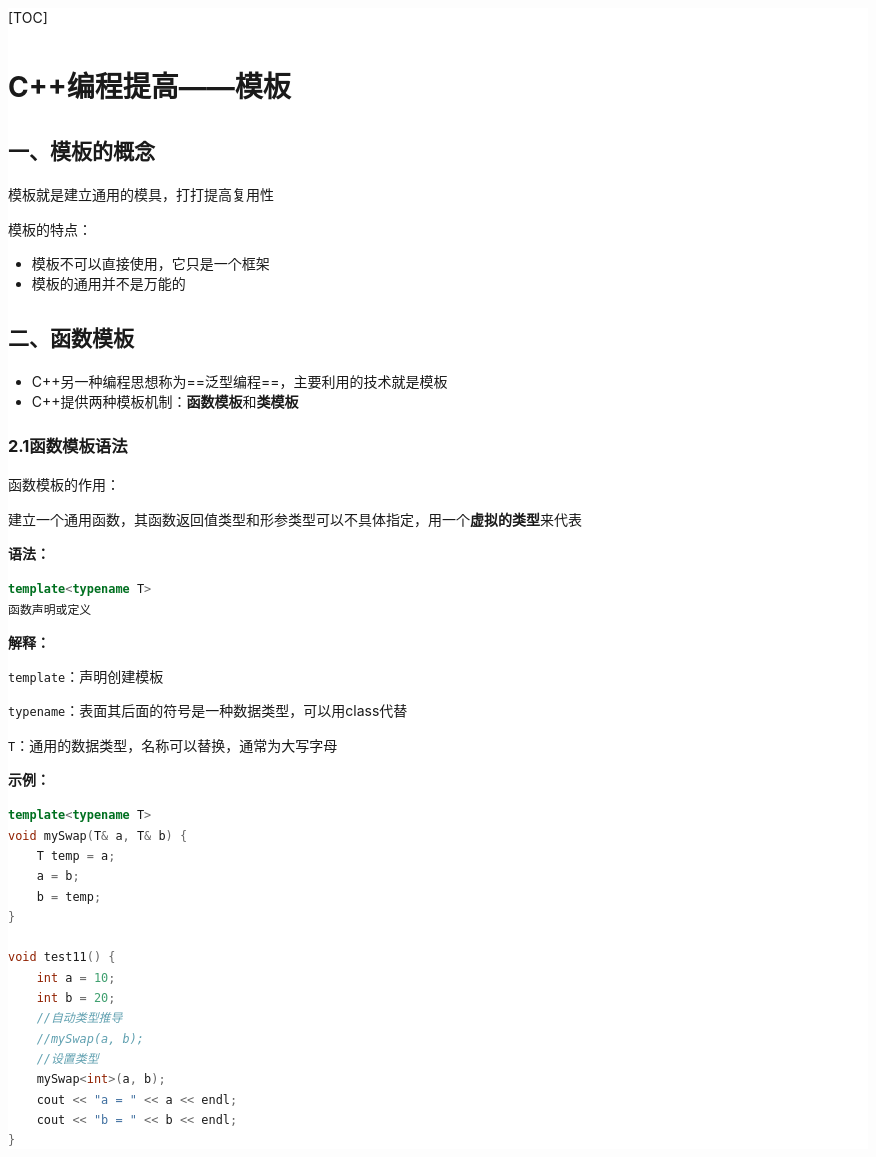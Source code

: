 [TOC]

# C++编程提高——模板

## 一、模板的概念

模板就是建立通用的模具，打打提高复用性

模板的特点：

- 模板不可以直接使用，它只是一个框架
- 模板的通用并不是万能的

## 二、函数模板

- C++另一种编程思想称为==泛型编程==，主要利用的技术就是模板
- C++提供两种模板机制：**函数模板**和**类模板**

### 2.1函数模板语法

函数模板的作用：

建立一个通用函数，其函数返回值类型和形参类型可以不具体指定，用一个**虚拟的类型**来代表



**语法：**

```c++
template<typename T>
函数声明或定义
```



**解释：**

`template`：声明创建模板

`typename`：表面其后面的符号是一种数据类型，可以用class代替

`T`：通用的数据类型，名称可以替换，通常为大写字母



**示例：**

```c++
template<typename T>
void mySwap(T& a, T& b) {
	T temp = a;
	a = b;
	b = temp;
}

void test11() {
	int a = 10;
	int b = 20;
	//自动类型推导
	//mySwap(a, b);
	//设置类型
	mySwap<int>(a, b);
	cout << "a = " << a << endl;
	cout << "b = " << b << endl;
}
```
